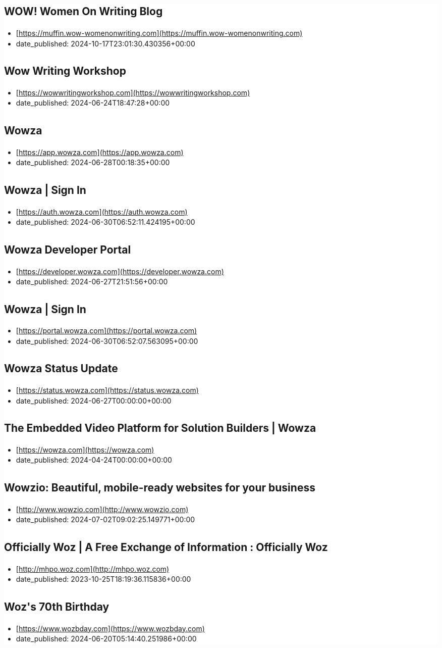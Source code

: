  ## WOW! Women On Writing Blog
 - [https://muffin.wow-womenonwriting.com](https://muffin.wow-womenonwriting.com)
 - date_published: 2024-10-17T23:01:30.430356+00:00

 ## Wow Writing Workshop
 - [https://wowwritingworkshop.com](https://wowwritingworkshop.com)
 - date_published: 2024-06-24T18:47:28+00:00

 ## Wowza
 - [https://app.wowza.com](https://app.wowza.com)
 - date_published: 2024-06-28T00:18:35+00:00

 ## Wowza | Sign In
 - [https://auth.wowza.com](https://auth.wowza.com)
 - date_published: 2024-06-30T06:52:11.424195+00:00

 ## Wowza Developer Portal
 - [https://developer.wowza.com](https://developer.wowza.com)
 - date_published: 2024-06-27T21:51:56+00:00

 ## Wowza | Sign In
 - [https://portal.wowza.com](https://portal.wowza.com)
 - date_published: 2024-06-30T06:52:07.563095+00:00

 ## Wowza Status Update
 - [https://status.wowza.com](https://status.wowza.com)
 - date_published: 2024-06-27T00:00:00+00:00

 ## The Embedded Video Platform for Solution Builders | Wowza
 - [https://wowza.com](https://wowza.com)
 - date_published: 2024-04-24T00:00:00+00:00

 ## Wowzio: Beautiful, mobile-ready websites for your business
 - [http://www.wowzio.com](http://www.wowzio.com)
 - date_published: 2024-07-02T09:02:25.149771+00:00

 ## Officially Woz | A Free Exchange of Information : Officially Woz
 - [http://mhpo.woz.com](http://mhpo.woz.com)
 - date_published: 2023-10-25T18:19:36.115836+00:00

 ## Woz's 70th Birthday
 - [https://www.wozbday.com](https://www.wozbday.com)
 - date_published: 2024-06-20T05:14:40.251986+00:00
